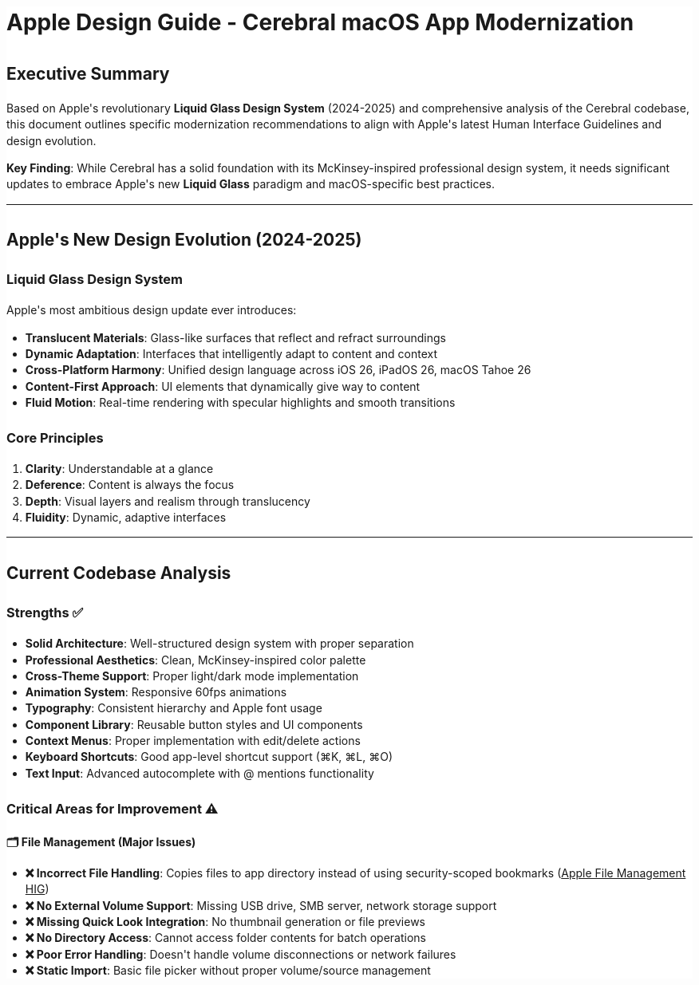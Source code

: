 # Apple Design Guide - Cerebral macOS App Modernization

## Executive Summary

Based on Apple's revolutionary **Liquid Glass Design System** (2024-2025) and comprehensive analysis of the Cerebral codebase, this document outlines specific modernization recommendations to align with Apple's latest Human Interface Guidelines and design evolution.

**Key Finding**: While Cerebral has a solid foundation with its McKinsey-inspired professional design system, it needs significant updates to embrace Apple's new **Liquid Glass** paradigm and macOS-specific best practices.

---

## Apple's New Design Evolution (2024-2025)

### Liquid Glass Design System
Apple's most ambitious design update ever introduces:

- **Translucent Materials**: Glass-like surfaces that reflect and refract surroundings
- **Dynamic Adaptation**: Interfaces that intelligently adapt to content and context
- **Cross-Platform Harmony**: Unified design language across iOS 26, iPadOS 26, macOS Tahoe 26
- **Content-First Approach**: UI elements that dynamically give way to content
- **Fluid Motion**: Real-time rendering with specular highlights and smooth transitions

### Core Principles
1. **Clarity**: Understandable at a glance
2. **Deference**: Content is always the focus  
3. **Depth**: Visual layers and realism through translucency
4. **Fluidity**: Dynamic, adaptive interfaces

---

## Current Codebase Analysis

### Strengths ✅
- **Solid Architecture**: Well-structured design system with proper separation
- **Professional Aesthetics**: Clean, McKinsey-inspired color palette
- **Cross-Theme Support**: Proper light/dark mode implementation
- **Animation System**: Responsive 60fps animations
- **Typography**: Consistent hierarchy and Apple font usage
- **Component Library**: Reusable button styles and UI components
- **Context Menus**: Proper implementation with edit/delete actions
- **Keyboard Shortcuts**: Good app-level shortcut support (⌘K, ⌘L, ⌘O)
- **Text Input**: Advanced autocomplete with @ mentions functionality

### Critical Areas for Improvement ⚠️

#### 🗂️ **File Management (Major Issues)**
- **❌ Incorrect File Handling**: Copies files to app directory instead of using security-scoped bookmarks ([Apple File Management HIG](https://developer.apple.com/videos/play/wwdc2019/719))
- **❌ No External Volume Support**: Missing USB drive, SMB server, network storage support
- **❌ Missing Quick Look Integration**: No thumbnail generation or file previews
- **❌ No Directory Access**: Cannot access folder contents for batch operations
- **❌ Poor Error Handling**: Doesn't handle volume disconnections or network failures
- **❌ Static Import**: Basic file picker without proper volume/source management
